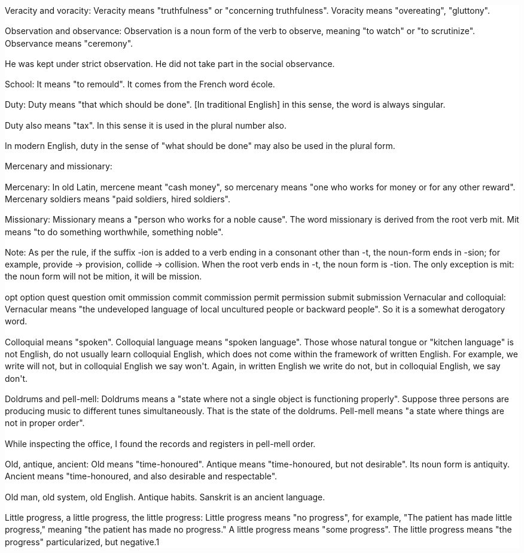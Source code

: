 Veracity and voracity: Veracity means "truthfulness" or "concerning truthfulness". Voracity means "overeating", "gluttony".

Observation and observance: Observation is a noun form of the verb to observe, meaning "to watch" or "to scrutinize". Observance means "ceremony".

He was kept under strict observation. 
He did not take part in the social observance.

School: It means "to remould". It comes from the French word école.

Duty: Duty means "that which should be done". [In traditional English] in this sense, the word is always singular.

Duty also means "tax". In this sense it is used in the plural number also.

In modern English, duty in the sense of "what should be done" may also be used in the plural form.

Mercenary and missionary:

Mercenary: In old Latin, mercene meant "cash money", so mercenary means "one who works for money or for any other reward". Mercenary soldiers means "paid soldiers, hired soldiers".

Missionary: Missionary means a "person who works for a noble cause". The word missionary is derived from the root verb mit. Mit means "to do something worthwhile, something noble".

Note: As per the rule, if the suffix -ion is added to a verb ending in a consonant other than -t, the noun-form ends in -sion; for example, provide → provision, collide → collision. When the root verb ends in -t, the noun form is -tion. The only exception is mit: the noun form will not be mition, it will be mission.

opt	option
quest	question
omit	ommission
commit	commission
permit	permission
submit	submission
Vernacular and colloquial: Vernacular means "the undeveloped language of local uncultured people or backward people". So it is a somewhat derogatory word.

Colloquial means "spoken". Colloquial language means "spoken language". Those whose natural tongue or "kitchen language" is not English, do not usually learn colloquial English, which does not come within the framework of written English. For example, we write will not, but in colloquial English we say won't. Again, in written English we write do not, but in colloquial English, we say don't.

Doldrums and pell-mell: Doldrums means a "state where not a single object is functioning properly". Suppose three persons are producing music to different tunes simultaneously. That is the state of the doldrums. Pell-mell means "a state where things are not in proper order".

While inspecting the office, I found the records and registers in pell-mell order.

Old, antique, ancient: Old means "time-honoured". Antique means "time-honoured, but not desirable". Its noun form is antiquity. Ancient means "time-honoured, and also desirable and respectable".

Old man, old system, old English. 
Antique habits. 
Sanskrit is an ancient language.

Little progress, a little progress, the little progress: Little progress means "no progress", for example, "The patient has made little progress," meaning "the patient has made no progress." A little progress means "some progress". The little progress means "the progress" particularized, but negative.1
